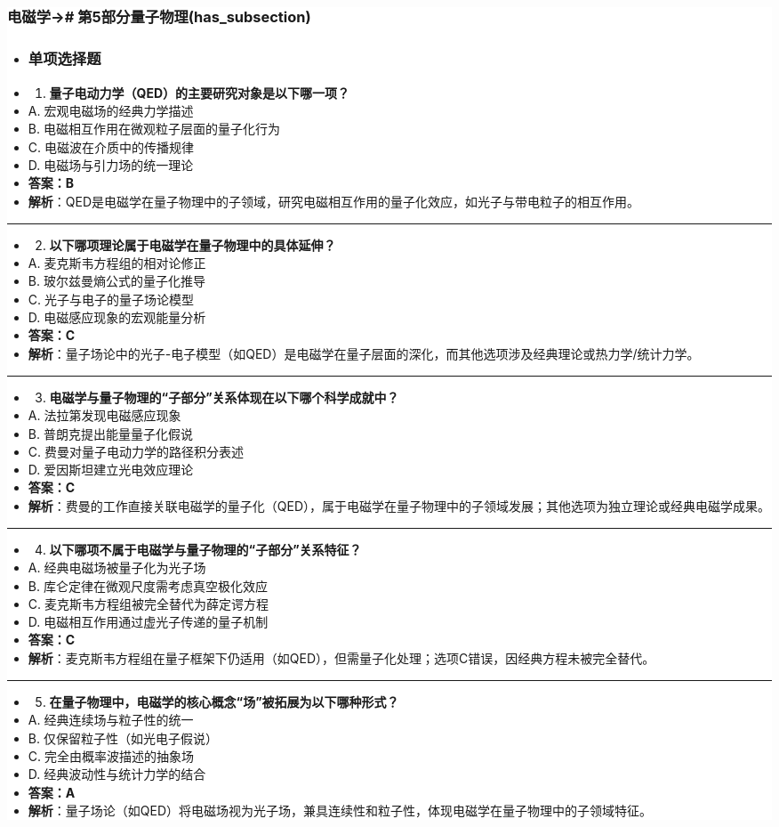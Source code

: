 ### 电磁学→# 第5部分量子物理(has_subsection)
- ### 单项选择题
- 1. **量子电动力学（QED）的主要研究对象是以下哪一项？**
- A. 宏观电磁场的经典力学描述
- B. 电磁相互作用在微观粒子层面的量子化行为
- C. 电磁波在介质中的传播规律
- D. 电磁场与引力场的统一理论
- **答案：B**
- **解析**：QED是电磁学在量子物理中的子领域，研究电磁相互作用的量子化效应，如光子与带电粒子的相互作用。
- ---
- 2. **以下哪项理论属于电磁学在量子物理中的具体延伸？**
- A. 麦克斯韦方程组的相对论修正
- B. 玻尔兹曼熵公式的量子化推导
- C. 光子与电子的量子场论模型
- D. 电磁感应现象的宏观能量分析
- **答案：C**
- **解析**：量子场论中的光子-电子模型（如QED）是电磁学在量子层面的深化，而其他选项涉及经典理论或热力学/统计力学。
- ---
- 3. **电磁学与量子物理的“子部分”关系体现在以下哪个科学成就中？**
- A. 法拉第发现电磁感应现象
- B. 普朗克提出能量量子化假说
- C. 费曼对量子电动力学的路径积分表述
- D. 爱因斯坦建立光电效应理论
- **答案：C**
- **解析**：费曼的工作直接关联电磁学的量子化（QED），属于电磁学在量子物理中的子领域发展；其他选项为独立理论或经典电磁学成果。
- ---
- 4. **以下哪项不属于电磁学与量子物理的“子部分”关系特征？**
- A. 经典电磁场被量子化为光子场
- B. 库仑定律在微观尺度需考虑真空极化效应
- C. 麦克斯韦方程组被完全替代为薛定谔方程
- D. 电磁相互作用通过虚光子传递的量子机制
- **答案：C**
- **解析**：麦克斯韦方程组在量子框架下仍适用（如QED），但需量子化处理；选项C错误，因经典方程未被完全替代。
- ---
- 5. **在量子物理中，电磁学的核心概念“场”被拓展为以下哪种形式？**
- A. 经典连续场与粒子性的统一
- B. 仅保留粒子性（如光电子假说）
- C. 完全由概率波描述的抽象场
- D. 经典波动性与统计力学的结合
- **答案：A**
- **解析**：量子场论（如QED）将电磁场视为光子场，兼具连续性和粒子性，体现电磁学在量子物理中的子领域特征。


